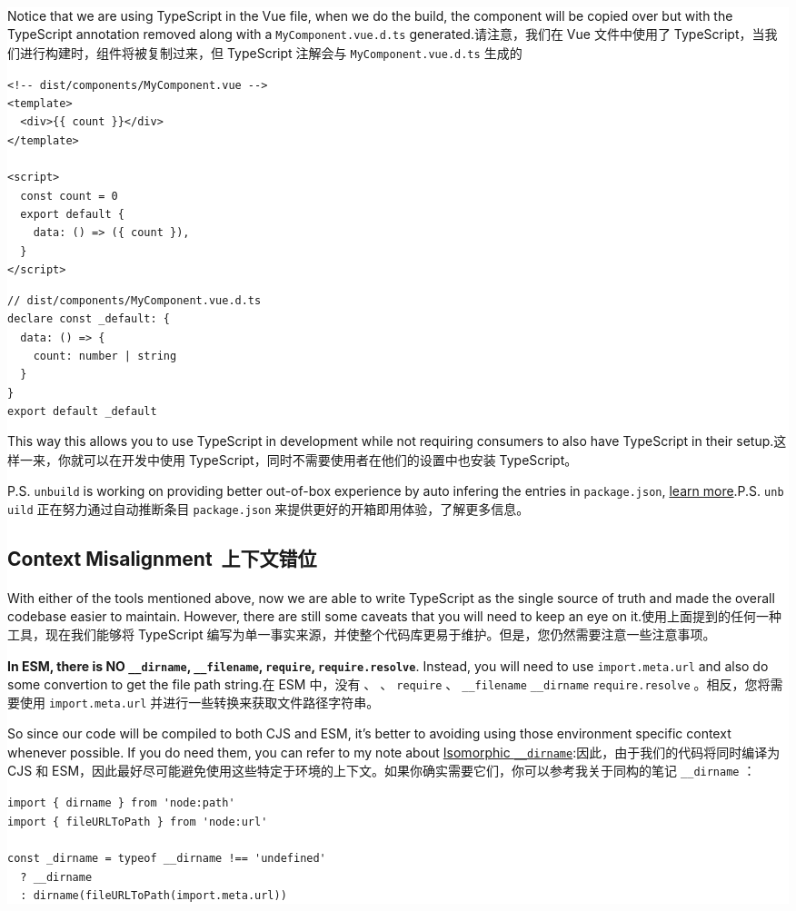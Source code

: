 Notice that we are using TypeScript in the Vue file, when we do the build, the component will be copied over but with the TypeScript annotation removed along with a `MyComponent.vue.d.ts` generated.请注意，我们在 Vue 文件中使用了 TypeScript，当我们进行构建时，组件将被复制过来，但 TypeScript 注解会与 `MyComponent.vue.d.ts` 生成的

```
<!-- dist/components/MyComponent.vue -->
<template>
  <div>{{ count }}</div>
</template>

<script>
  const count = 0
  export default {
    data: () => ({ count }),
  }
</script>
```

```
// dist/components/MyComponent.vue.d.ts
declare const _default: {
  data: () => {
    count: number | string
  }
}
export default _default
```

This way this allows you to use TypeScript in development while not requiring consumers to also have TypeScript in their setup.这样一来，你就可以在开发中使用 TypeScript，同时不需要使用者在他们的设置中也安装 TypeScript。

P.S. `unbuild` is working on providing better out-of-box experience by auto infering the entries in `package.json`, [learn more](https://github.com/unjs/unbuild/issues/3).P.S. `unbuild` 正在努力通过自动推断条目 `package.json` 来提供更好的开箱即用体验，了解更多信息。

## Context Misalignment  上下文错位

With either of the tools mentioned above, now we are able to write TypeScript as the single source of truth and made the overall codebase easier to maintain. However, there are still some caveats that you will need to keep an eye on it.使用上面提到的任何一种工具，现在我们能够将 TypeScript 编写为单一事实来源，并使整个代码库更易于维护。但是，您仍然需要注意一些注意事项。

**In ESM, there is NO `__dirname`, `__filename`, `require`, `require.resolve`**. Instead, you will need to use `import.meta.url` and also do some convertion to get the file path string.在 ESM 中，没有 、 、 `require` 、 `__filename` `__dirname` `require.resolve` 。相反，您将需要使用 `import.meta.url` 并进行一些转换来获取文件路径字符串。

So since our code will be compiled to both CJS and ESM, it’s better to avoiding using those environment specific context whenever possible. If you do need them, you can refer to my note about [Isomorphic `__dirname`](https://antfu.me/posts/isomorphic-dirname):因此，由于我们的代码将同时编译为 CJS 和 ESM，因此最好尽可能避免使用这些特定于环境的上下文。如果你确实需要它们，你可以参考我关于同构的笔记 `__dirname` ：

```
import { dirname } from 'node:path'
import { fileURLToPath } from 'node:url'

const _dirname = typeof __dirname !== 'undefined'
  ? __dirname
  : dirname(fileURLToPath(import.meta.url))
```
